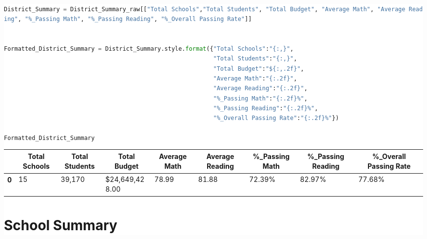 ```python
District_Summary = District_Summary_raw[["Total Schools","Total Students", "Total Budget", "Average Math", "Average Reading", "%_Passing Math", "%_Passing Reading", "%_Overall Passing Rate"]]


Formatted_District_Summary = District_Summary.style.format({"Total Schools":"{:,}",
                                                            "Total Students":"{:,}",
                                                            "Total Budget":"${:,.2f}",
                                                            "Average Math":"{:.2f}", 
                                                            "Average Reading":"{:.2f}",
                                                            "%_Passing Math":"{:.2f}%", 
                                                            "%_Passing Reading":"{:.2f}%", 
                                                            "%_Overall Passing Rate":"{:.2f}%"})

Formatted_District_Summary

```




<style  type="text/css" >
</style>  
<table id="T_1f02159a_90c0_11e7_aed8_6036dd4a2864" > 
<thead>    <tr> 
        <th class="blank level0" ></th> 
        <th class="col_heading level0 col0" >Total Schools</th> 
        <th class="col_heading level0 col1" >Total Students</th> 
        <th class="col_heading level0 col2" >Total Budget</th> 
        <th class="col_heading level0 col3" >Average Math</th> 
        <th class="col_heading level0 col4" >Average Reading</th> 
        <th class="col_heading level0 col5" >%_Passing Math</th> 
        <th class="col_heading level0 col6" >%_Passing Reading</th> 
        <th class="col_heading level0 col7" >%_Overall Passing Rate</th> 
    </tr></thead> 
<tbody>    <tr> 
        <th id="T_1f02159a_90c0_11e7_aed8_6036dd4a2864" class="row_heading level0 row0" >0</th> 
        <td id="T_1f02159a_90c0_11e7_aed8_6036dd4a2864row0_col0" class="data row0 col0" >15</td> 
        <td id="T_1f02159a_90c0_11e7_aed8_6036dd4a2864row0_col1" class="data row0 col1" >39,170</td> 
        <td id="T_1f02159a_90c0_11e7_aed8_6036dd4a2864row0_col2" class="data row0 col2" >$24,649,428.00</td> 
        <td id="T_1f02159a_90c0_11e7_aed8_6036dd4a2864row0_col3" class="data row0 col3" >78.99</td> 
        <td id="T_1f02159a_90c0_11e7_aed8_6036dd4a2864row0_col4" class="data row0 col4" >81.88</td> 
        <td id="T_1f02159a_90c0_11e7_aed8_6036dd4a2864row0_col5" class="data row0 col5" >72.39%</td> 
        <td id="T_1f02159a_90c0_11e7_aed8_6036dd4a2864row0_col6" class="data row0 col6" >82.97%</td> 
        <td id="T_1f02159a_90c0_11e7_aed8_6036dd4a2864row0_col7" class="data row0 col7" >77.68%</td> 
    </tr></tbody> 
</table> 



# School Summary
